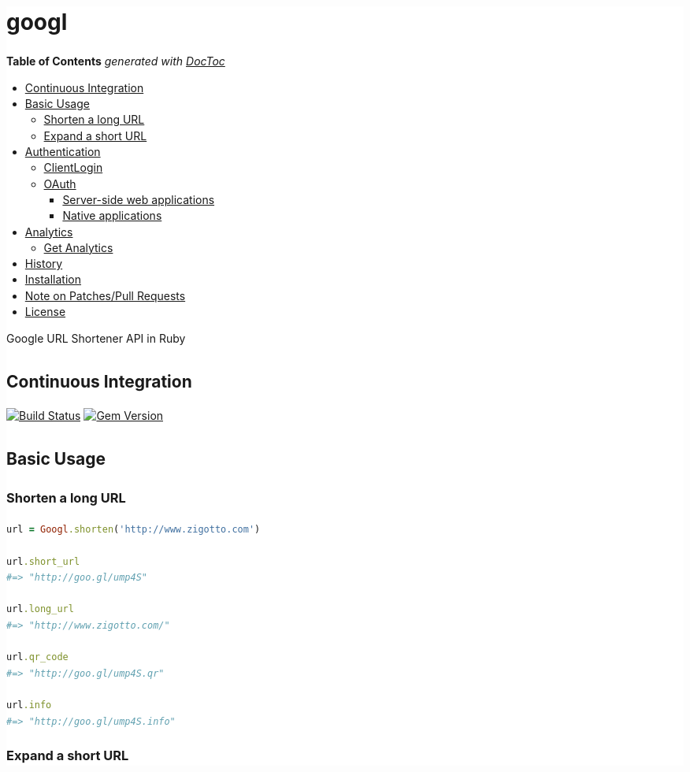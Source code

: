 # googl



**Table of Contents**  *generated with [DocToc](http://doctoc.herokuapp.com/)*

- [Continuous Integration](#continuous-integration)
- [Basic Usage](#basic-usage)
  - [Shorten a long URL](#shorten-a-long-url)
  - [Expand a short URL](#expand-a-short-url)
- [Authentication](#authentication)
  - [ClientLogin](#clientlogin)
  - [OAuth](#oauth)
    - [Server-side web applications](#server-side-web-applications)
    - [Native applications](#native-applications)
- [Analytics](#analytics)
  - [Get Analytics](#get-analytics)
- [History](#history)
- [Installation](#installation)
- [Note on Patches/Pull Requests](#note-on-patchespull-requests)
- [License](#license)



Google URL Shortener API in Ruby

## Continuous Integration

[![Build Status](https://travis-ci.org/zigotto/googl.png?branch=master)](https://travis-ci.org/zigotto/googl)
[![Gem Version](https://badge.fury.io/rb/googl.png)](http://badge.fury.io/rb/googl)

## Basic Usage

### Shorten a long URL

``` ruby
url = Googl.shorten('http://www.zigotto.com')

url.short_url
#=> "http://goo.gl/ump4S"

url.long_url
#=> "http://www.zigotto.com/"

url.qr_code
#=> "http://goo.gl/ump4S.qr"

url.info
#=> "http://goo.gl/ump4S.info"
```

### Expand a short URL

